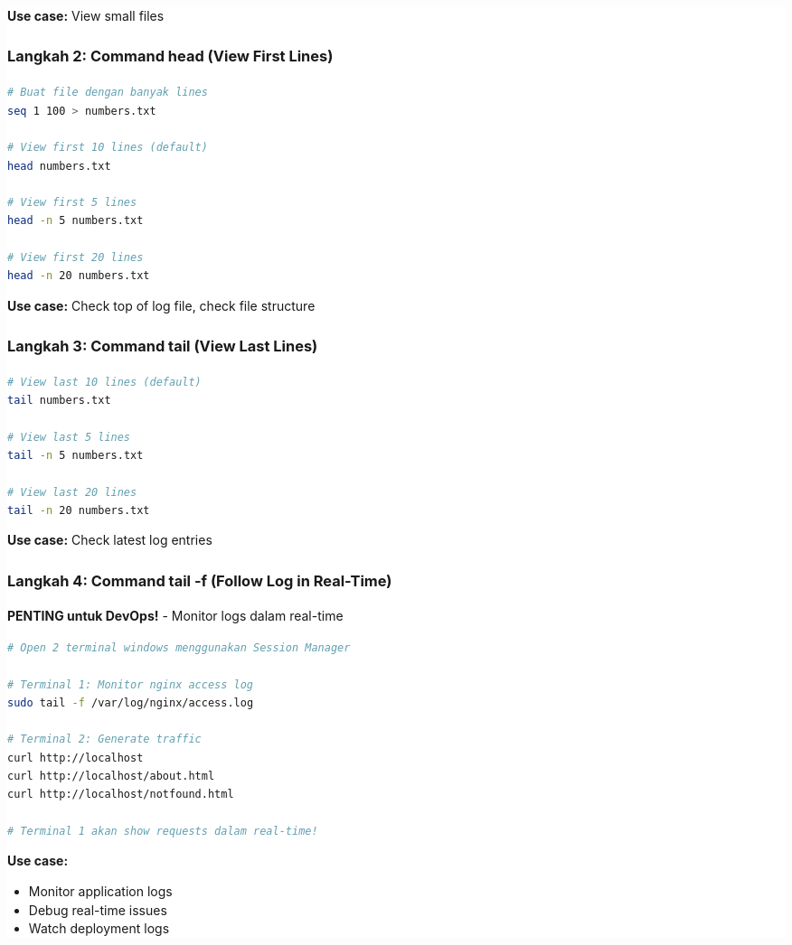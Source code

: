 **Use case:** View small files

### Langkah 2: Command head (View First Lines)

```bash
# Buat file dengan banyak lines
seq 1 100 > numbers.txt

# View first 10 lines (default)
head numbers.txt

# View first 5 lines
head -n 5 numbers.txt

# View first 20 lines
head -n 20 numbers.txt
```

**Use case:** Check top of log file, check file structure

### Langkah 3: Command tail (View Last Lines)

```bash
# View last 10 lines (default)
tail numbers.txt

# View last 5 lines
tail -n 5 numbers.txt

# View last 20 lines
tail -n 20 numbers.txt
```

**Use case:** Check latest log entries

### Langkah 4: Command tail -f (Follow Log in Real-Time)

**PENTING untuk DevOps!** - Monitor logs dalam real-time

```bash
# Open 2 terminal windows menggunakan Session Manager

# Terminal 1: Monitor nginx access log
sudo tail -f /var/log/nginx/access.log

# Terminal 2: Generate traffic
curl http://localhost
curl http://localhost/about.html
curl http://localhost/notfound.html

# Terminal 1 akan show requests dalam real-time!
```

**Use case:** 
- Monitor application logs
- Debug real-time issues
- Watch deployment logs
